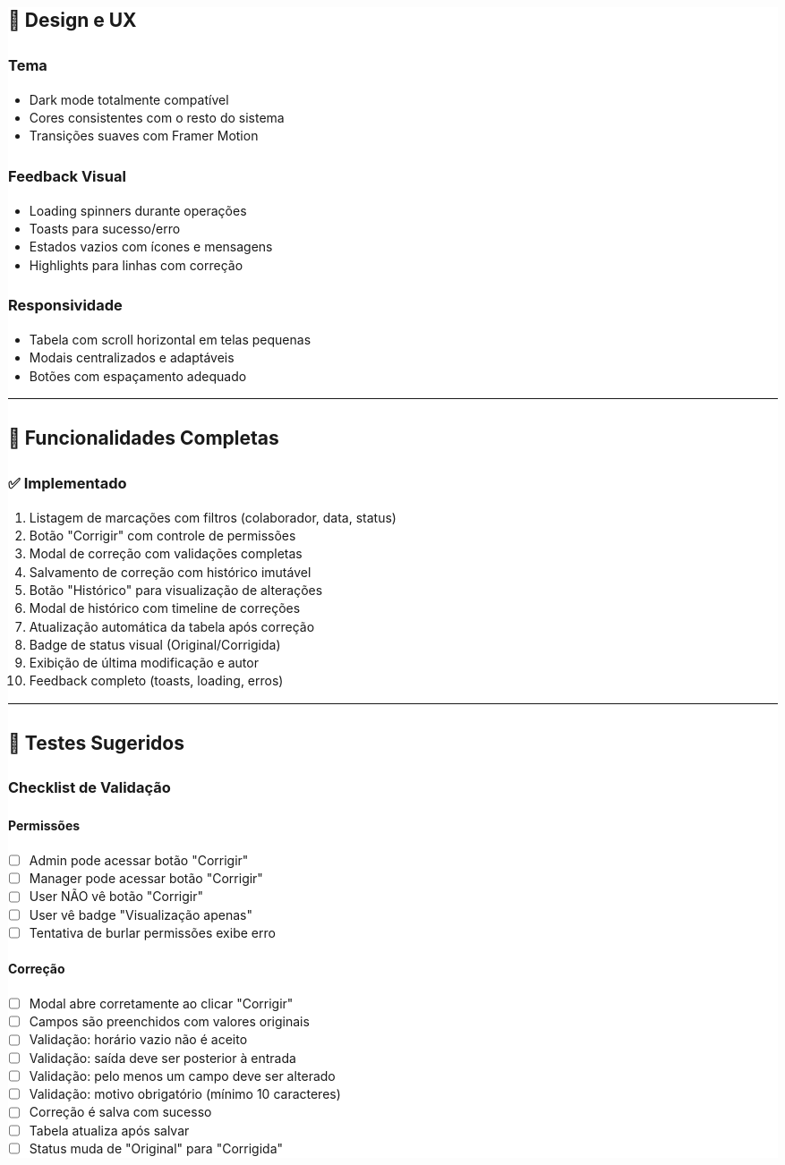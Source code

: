 
## 🎨 Design e UX

### Tema
- Dark mode totalmente compatível
- Cores consistentes com o resto do sistema
- Transições suaves com Framer Motion

### Feedback Visual
- Loading spinners durante operações
- Toasts para sucesso/erro
- Estados vazios com ícones e mensagens
- Highlights para linhas com correção

### Responsividade
- Tabela com scroll horizontal em telas pequenas
- Modais centralizados e adaptáveis
- Botões com espaçamento adequado

---

## 🚀 Funcionalidades Completas

### ✅ Implementado
1. Listagem de marcações com filtros (colaborador, data, status)
2. Botão "Corrigir" com controle de permissões
3. Modal de correção com validações completas
4. Salvamento de correção com histórico imutável
5. Botão "Histórico" para visualização de alterações
6. Modal de histórico com timeline de correções
7. Atualização automática da tabela após correção
8. Badge de status visual (Original/Corrigida)
9. Exibição de última modificação e autor
10. Feedback completo (toasts, loading, erros)

---

## 🧪 Testes Sugeridos

### Checklist de Validação

#### Permissões
- [ ] Admin pode acessar botão "Corrigir"
- [ ] Manager pode acessar botão "Corrigir"
- [ ] User NÃO vê botão "Corrigir"
- [ ] User vê badge "Visualização apenas"
- [ ] Tentativa de burlar permissões exibe erro

#### Correção
- [ ] Modal abre corretamente ao clicar "Corrigir"
- [ ] Campos são preenchidos com valores originais
- [ ] Validação: horário vazio não é aceito
- [ ] Validação: saída deve ser posterior à entrada
- [ ] Validação: pelo menos um campo deve ser alterado
- [ ] Validação: motivo obrigatório (mínimo 10 caracteres)
- [ ] Correção é salva com sucesso
- [ ] Tabela atualiza após salvar
- [ ] Status muda de "Original" para "Corrigida"
